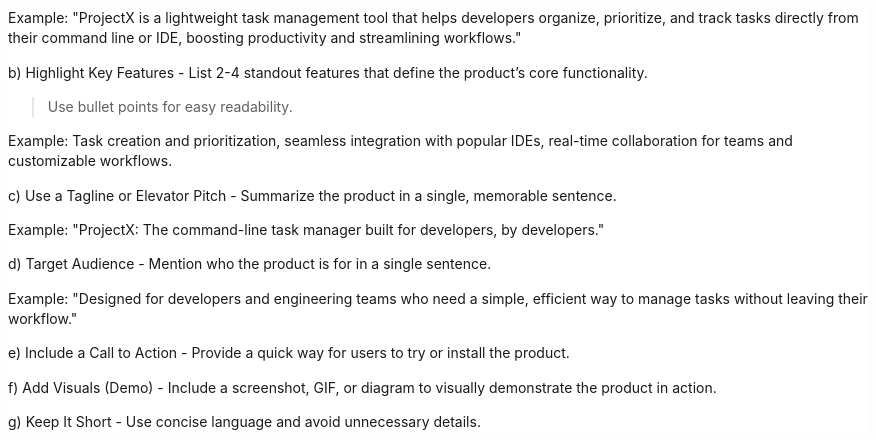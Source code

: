 Example:
"ProjectX is a lightweight task management tool that helps developers organize, prioritize, and track tasks directly from their command line or IDE, boosting productivity and streamlining workflows."

b) Highlight Key Features - List 2-4 standout features that define the product’s core functionality.
> Use bullet points for easy readability.

Example:
Task creation and prioritization, seamless integration with popular IDEs, real-time collaboration for teams and customizable workflows.

c) Use a Tagline or Elevator Pitch - Summarize the product in a single, memorable sentence.

Example:
"ProjectX: The command-line task manager built for developers, by developers."

d) Target Audience - Mention who the product is for in a single sentence.

Example:
"Designed for developers and engineering teams who need a simple, efficient way to manage tasks without leaving their workflow."

e) Include a Call to Action - Provide a quick way for users to try or install the product.

f) Add Visuals (Demo) - Include a screenshot, GIF, or diagram to visually demonstrate the product in action.

g) Keep It Short - Use concise language and avoid unnecessary details.
